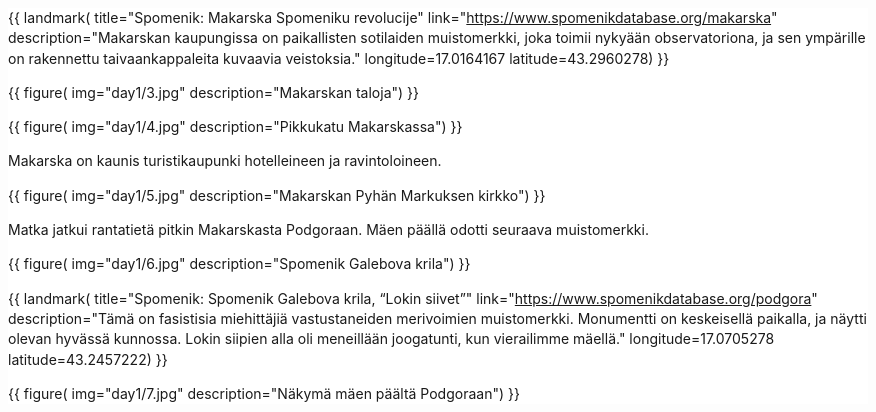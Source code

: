 {{
    landmark(
        title="Spomenik: Makarska Spomeniku revolucije"
        link="https://www.spomenikdatabase.org/makarska"
        description="Makarskan kaupungissa on paikallisten sotilaiden muistomerkki, joka toimii nykyään observatoriona, ja sen ympärille on rakennettu taivaankappaleita kuvaavia veistoksia."
        longitude=17.0164167
        latitude=43.2960278)
}}

{{
    figure(
        img="day1/3.jpg"
        description="Makarskan taloja")
}}

{{
    figure(
        img="day1/4.jpg"
        description="Pikkukatu Makarskassa")
}}

Makarska on kaunis turistikaupunki hotelleineen ja ravinto&shy;loineen.

{{
    figure(
        img="day1/5.jpg"
        description="Makarskan Pyhän Markuksen kirkko")
}}

Matka jatkui rantatietä pitkin Makarskasta Podgoraan. Mäen päällä odotti seuraava muistomerkki.

{{
    figure(
        img="day1/6.jpg"
        description="Spomenik Galebova krila")
}}

{{
    landmark(
        title="Spomenik: Spomenik Galebova krila, “Lokin siivet”"
        link="https://www.spomenikdatabase.org/podgora"
        description="Tämä on fasistisia miehittäjiä vastustaneiden merivoimien muistomerkki. Monumentti on keskeisellä paikalla, ja näytti olevan hyvässä kunnossa. Lokin siipien alla oli meneillään joogatunti, kun vierailimme mäellä."
        longitude=17.0705278
        latitude=43.2457222)
}}

{{
    figure(
        img="day1/7.jpg"
        description="Näkymä mäen päältä Podgoraan")
}}
